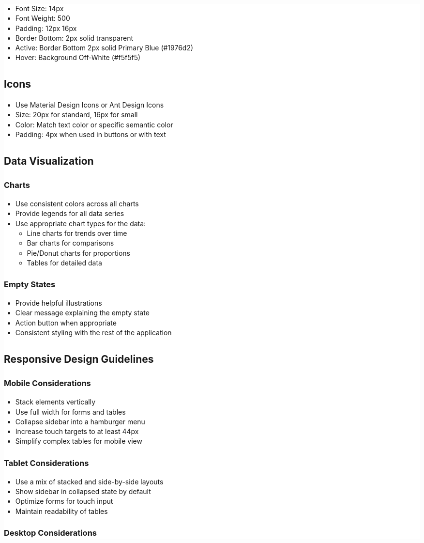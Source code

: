 - Font Size: 14px
- Font Weight: 500
- Padding: 12px 16px
- Border Bottom: 2px solid transparent
- Active: Border Bottom 2px solid Primary Blue (#1976d2)
- Hover: Background Off-White (#f5f5f5)

## Icons

- Use Material Design Icons or Ant Design Icons
- Size: 20px for standard, 16px for small
- Color: Match text color or specific semantic color
- Padding: 4px when used in buttons or with text

## Data Visualization

### Charts

- Use consistent colors across all charts
- Provide legends for all data series
- Use appropriate chart types for the data:
  - Line charts for trends over time
  - Bar charts for comparisons
  - Pie/Donut charts for proportions
  - Tables for detailed data

### Empty States

- Provide helpful illustrations
- Clear message explaining the empty state
- Action button when appropriate
- Consistent styling with the rest of the application

## Responsive Design Guidelines

### Mobile Considerations

- Stack elements vertically
- Use full width for forms and tables
- Collapse sidebar into a hamburger menu
- Increase touch targets to at least 44px
- Simplify complex tables for mobile view

### Tablet Considerations

- Use a mix of stacked and side-by-side layouts
- Show sidebar in collapsed state by default
- Optimize forms for touch input
- Maintain readability of tables

### Desktop Considerations
